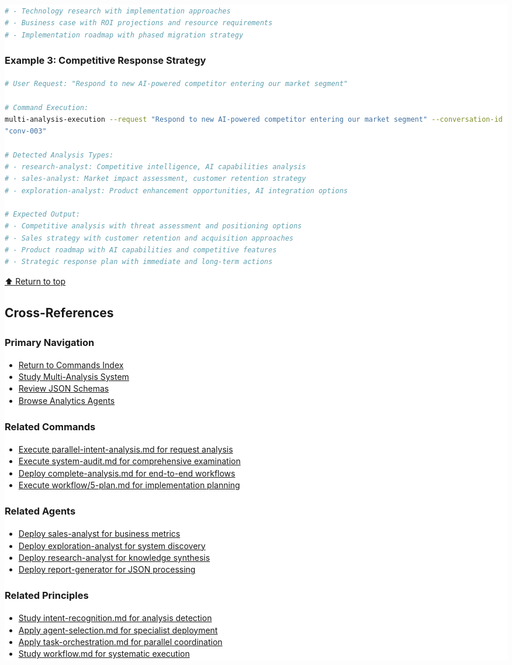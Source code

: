 ```bash
# - Technology research with implementation approaches
# - Business case with ROI projections and resource requirements
# - Implementation roadmap with phased migration strategy
```

### Example 3: Competitive Response Strategy
```bash
# User Request: "Respond to new AI-powered competitor entering our market segment"

# Command Execution:
multi-analysis-execution --request "Respond to new AI-powered competitor entering our market segment" --conversation-id "conv-003"

# Detected Analysis Types:
# - research-analyst: Competitive intelligence, AI capabilities analysis
# - sales-analyst: Market impact assessment, customer retention strategy
# - exploration-analyst: Product enhancement opportunities, AI integration options

# Expected Output:
# - Competitive analysis with threat assessment and positioning options
# - Sales strategy with customer retention and acquisition approaches
# - Product roadmap with AI capabilities and competitive features
# - Strategic response plan with immediate and long-term actions
```

[⬆ Return to top](#multi-analysis-execution-command)

## Cross-References

### Primary Navigation
- [Return to Commands Index](../index.md)
- [Study Multi-Analysis System](../../operations/storage-structure.md)
- [Review JSON Schemas](../../docs/schemas/multi-analysis-schemas.md)
- [Browse Analytics Agents](../../agents/analytics/)

### Related Commands
- [Execute parallel-intent-analysis.md for request analysis](parallel-intent-analysis.md)
- [Execute system-audit.md for comprehensive examination](../analysis/system-audit.md)
- [Deploy complete-analysis.md for end-to-end workflows](../composition/complete-analysis.md)
- [Execute workflow/5-plan.md for implementation planning](../workflow/5-plan.md)

### Related Agents
- [Deploy sales-analyst for business metrics](../../agents/analytics/sales-analyst.md)
- [Deploy exploration-analyst for system discovery](../../agents/analytics/exploration-analyst.md)
- [Deploy research-analyst for knowledge synthesis](../../agents/analytics/research-analyst.md)
- [Deploy report-generator for JSON processing](../../agents/report-generator.md)

### Related Principles
- [Study intent-recognition.md for analysis detection](../../docs/principles/intent-recognition.md)
- [Apply agent-selection.md for specialist deployment](../../docs/principles/agent-selection.md)
- [Apply task-orchestration.md for parallel coordination](../../docs/principles/task-orchestration.md)
- [Study workflow.md for systematic execution](../../docs/principles/workflow.md)
